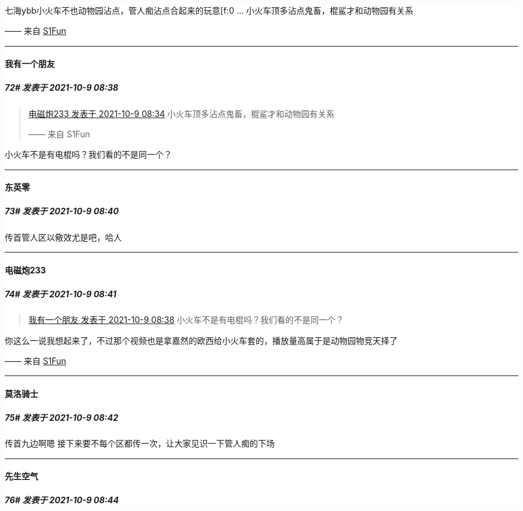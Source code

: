 七海ybb小火车不也动物园沾点，管人痴沾点合起来的玩意[f:0 ...</blockquote>
小火车顶多沾点鬼畜，棍鲨才和动物园有关系

—— 来自 [S1Fun](https://s1fun.koalcat.com)


*****

####  我有一个朋友  
##### 72#       发表于 2021-10-9 08:38


<blockquote><a href="httphttps://bbs.saraba1st.com/2b/forum.php?mod=redirect&amp;goto=findpost&amp;pid=53045398&amp;ptid=2030941" target="_blank">电磁炮233 发表于 2021-10-9 08:34</a>
小火车顶多沾点鬼畜，棍鲨才和动物园有关系

—— 来自 S1Fun</blockquote>
小火车不是有电棍吗？我们看的不是同一个？


*****

####  东英零  
##### 73#       发表于 2021-10-9 08:40


传首管人区以儆效尤是吧，哈人


*****

####  电磁炮233  
##### 74#       发表于 2021-10-9 08:41


<blockquote><a href="httphttps://bbs.saraba1st.com/2b/forum.php?mod=redirect&amp;goto=findpost&amp;pid=53045430&amp;ptid=2030941" target="_blank">我有一个朋友 发表于 2021-10-9 08:38</a>
小火车不是有电棍吗？我们看的不是同一个？</blockquote>
你这么一说我想起来了，不过那个视频也是拿嘉然的欧西给小火车套的，播放量高属于是动物园物竞天择了

—— 来自 [S1Fun](https://s1fun.koalcat.com)


*****

####  莫洛骑士  
##### 75#       发表于 2021-10-9 08:42


传首九边啊嗯
接下来要不每个区都传一次，让大家见识一下管人痴的下场


*****

####  先生空气  
##### 76#       发表于 2021-10-9 08:44

